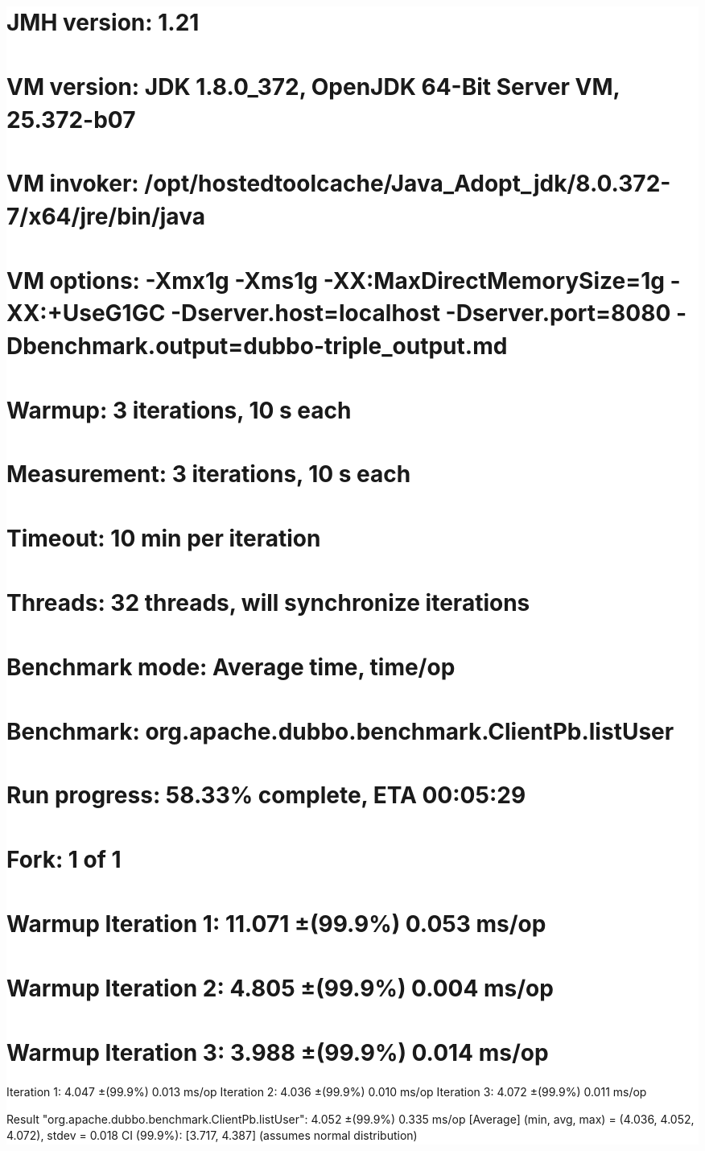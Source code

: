 
# JMH version: 1.21
# VM version: JDK 1.8.0_372, OpenJDK 64-Bit Server VM, 25.372-b07
# VM invoker: /opt/hostedtoolcache/Java_Adopt_jdk/8.0.372-7/x64/jre/bin/java
# VM options: -Xmx1g -Xms1g -XX:MaxDirectMemorySize=1g -XX:+UseG1GC -Dserver.host=localhost -Dserver.port=8080 -Dbenchmark.output=dubbo-triple_output.md
# Warmup: 3 iterations, 10 s each
# Measurement: 3 iterations, 10 s each
# Timeout: 10 min per iteration
# Threads: 32 threads, will synchronize iterations
# Benchmark mode: Average time, time/op
# Benchmark: org.apache.dubbo.benchmark.ClientPb.listUser

# Run progress: 58.33% complete, ETA 00:05:29
# Fork: 1 of 1
# Warmup Iteration   1: 11.071 ±(99.9%) 0.053 ms/op
# Warmup Iteration   2: 4.805 ±(99.9%) 0.004 ms/op
# Warmup Iteration   3: 3.988 ±(99.9%) 0.014 ms/op
Iteration   1: 4.047 ±(99.9%) 0.013 ms/op
Iteration   2: 4.036 ±(99.9%) 0.010 ms/op
Iteration   3: 4.072 ±(99.9%) 0.011 ms/op


Result "org.apache.dubbo.benchmark.ClientPb.listUser":
  4.052 ±(99.9%) 0.335 ms/op [Average]
  (min, avg, max) = (4.036, 4.052, 4.072), stdev = 0.018
  CI (99.9%): [3.717, 4.387] (assumes normal distribution)
